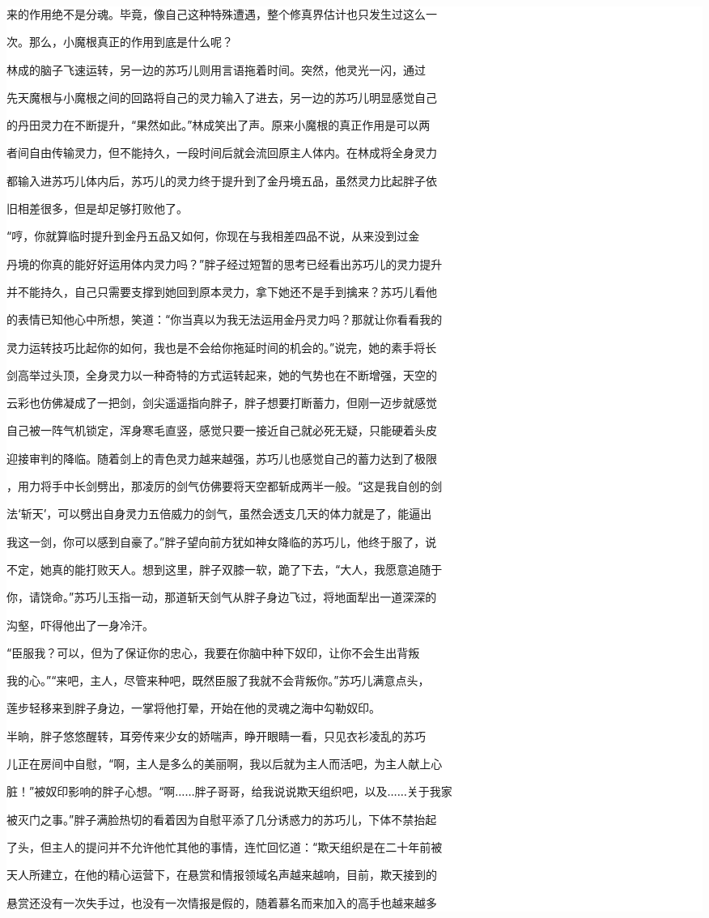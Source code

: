 来的作用绝不是分魂。毕竟，像自己这种特殊遭遇，整个修真界估计也只发生过这么一

次。那么，小魔根真正的作用到底是什么呢？

林成的脑子飞速运转，另一边的苏巧儿则用言语拖着时间。突然，他灵光一闪，通过

先天魔根与小魔根之间的回路将自己的灵力输入了进去，另一边的苏巧儿明显感觉自己

的丹田灵力在不断提升，“果然如此。”林成笑出了声。原来小魔根的真正作用是可以两

者间自由传输灵力，但不能持久，一段时间后就会流回原主人体内。在林成将全身灵力

都输入进苏巧儿体内后，苏巧儿的灵力终于提升到了金丹境五品，虽然灵力比起胖子依

旧相差很多，但是却足够打败他了。

“哼，你就算临时提升到金丹五品又如何，你现在与我相差四品不说，从来没到过金

丹境的你真的能好好运用体内灵力吗？”胖子经过短暂的思考已经看出苏巧儿的灵力提升

并不能持久，自己只需要支撑到她回到原本灵力，拿下她还不是手到擒来？苏巧儿看他

的表情已知他心中所想，笑道：“你当真以为我无法运用金丹灵力吗？那就让你看看我的

灵力运转技巧比起你的如何，我也是不会给你拖延时间的机会的。”说完，她的素手将长

剑高举过头顶，全身灵力以一种奇特的方式运转起来，她的气势也在不断增强，天空的

云彩也仿佛凝成了一把剑，剑尖遥遥指向胖子，胖子想要打断蓄力，但刚一迈步就感觉

自己被一阵气机锁定，浑身寒毛直竖，感觉只要一接近自己就必死无疑，只能硬着头皮

迎接审判的降临。随着剑上的青色灵力越来越强，苏巧儿也感觉自己的蓄力达到了极限

，用力将手中长剑劈出，那凌厉的剑气仿佛要将天空都斩成两半一般。“这是我自创的剑

法‘斩天’，可以劈出自身灵力五倍威力的剑气，虽然会透支几天的体力就是了，能逼出

我这一剑，你可以感到自豪了。”胖子望向前方犹如神女降临的苏巧儿，他终于服了，说

不定，她真的能打败天人。想到这里，胖子双膝一软，跪了下去，“大人，我愿意追随于

你，请饶命。”苏巧儿玉指一动，那道斩天剑气从胖子身边飞过，将地面犁出一道深深的

沟壑，吓得他出了一身冷汗。

“臣服我？可以，但为了保证你的忠心，我要在你脑中种下奴印，让你不会生出背叛

我的心。”“来吧，主人，尽管来种吧，既然臣服了我就不会背叛你。”苏巧儿满意点头，

莲步轻移来到胖子身边，一掌将他打晕，开始在他的灵魂之海中勾勒奴印。

半晌，胖子悠悠醒转，耳旁传来少女的娇喘声，睁开眼睛一看，只见衣衫凌乱的苏巧

儿正在房间中自慰，“啊，主人是多么的美丽啊，我以后就为主人而活吧，为主人献上心

脏！”被奴印影响的胖子心想。“啊……胖子哥哥，给我说说欺天组织吧，以及……关于我家

被灭门之事。”胖子满脸热切的看着因为自慰平添了几分诱惑力的苏巧儿，下体不禁抬起

了头，但主人的提问并不允许他忙其他的事情，连忙回忆道：“欺天组织是在二十年前被

天人所建立，在他的精心运营下，在悬赏和情报领域名声越来越响，目前，欺天接到的

悬赏还没有一次失手过，也没有一次情报是假的，随着慕名而来加入的高手也越来越多
